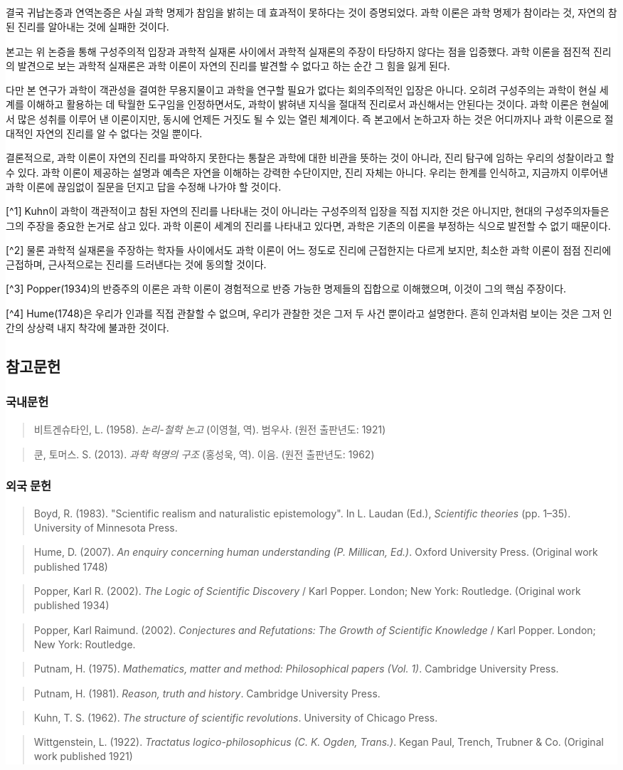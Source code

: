  결국 귀납논증과 연역논증은 사실 과학 명제가 참임을 밝히는 데 효과적이 못하다는 것이 증명되었다. 과학 이론은 과학 명제가 참이라는 것, 자연의 참된 진리를 알아내는 것에 실패한 것이다.

 본고는 위 논증을 통해 구성주의적 입장과 과학적 실재론 사이에서 과학적 실재론의 주장이 타당하지 않다는 점을 입증했다. 과학 이론을 점진적 진리의 발견으로 보는 과학적 실재론은 과학 이론이 자연의 진리를 발견할 수 없다고 하는 순간 그 힘을 잃게 된다.

 다만 본 연구가 과학이 객관성을 결여한 무용지물이고 과학을 연구할 필요가 없다는 회의주의적인 입장은 아니다. 오히려 구성주의는 과학이 현실 세계를 이해하고 활용하는 데 탁월한 도구임을 인정하면서도, 과학이 밝혀낸 지식을 절대적 진리로서 과신해서는 안된다는 것이다. 과학 이론은 현실에서 많은 성취를 이루어 낸 이론이지만, 동시에 언제든 거짓도 될 수 있는 열린 체계이다. 즉 본고에서 논하고자 하는 것은 어디까지나 과학 이론으로 절대적인 자연의 진리를 알 수 없다는 것일 뿐이다.

결론적으로, 과학 이론이 자연의 진리를 파악하지 못한다는 통찰은 과학에 대한 비관을 뜻하는 것이 아니라, 진리 탐구에 임하는 우리의 성찰이라고 할 수 있다. 과학 이론이 제공하는 설명과 예측은 자연을 이해하는 강력한 수단이지만, 진리 자체는 아니다. 우리는 한계를 인식하고, 지금까지 이루어낸 과학 이론에 끊임없이 질문을 던지고 답을 수정해 나가야 할 것이다.



[^1] Kuhn이 과학이 객관적이고 참된 자연의 진리를 나타내는 것이 아니라는 구성주의적 입장을 직접 지지한 것은 아니지만, 현대의 구성주의자들은 그의 주장을 중요한 논거로 삼고 있다. 과학 이론이 세계의 진리를 나타내고 있다면, 과학은 기존의 이론을 부정하는 식으로 발전할 수 없기 때문이다.

[^2] 물론 과학적 실재론을 주장하는 학자들 사이에서도 과학 이론이 어느 정도로 진리에 근접한지는 다르게 보지만, 최소한 과학 이론이 점점 진리에 근접하며, 근사적으로는 진리를 드러낸다는 것에 동의할 것이다.

[^3] Popper(1934)의 반증주의 이론은 과학 이론이 경험적으로 반증 가능한 명제들의 집합으로 이해했으며, 이것이 그의 핵심 주장이다.

[^4] Hume(1748)은 우리가 인과를 직접 관찰할 수 없으며, 우리가 관찰한 것은 그저 두 사건 뿐이라고 설명한다. 흔히 인과처럼 보이는 것은 그저 인간의 상상력 내지 착각에 불과한 것이다.



## 참고문헌

### 국내문헌

> 비트겐슈타인, L. (1958). *논리-철학 논고* (이영철, 역). 범우사. (원전 출판년도: 1921)

> 쿤, 토머스. S. (2013). *과학 혁명의 구조* (홍성욱, 역). 이음. (원전 출판년도: 1962)


### 외국 문헌

> Boyd, R. (1983). "Scientific realism and naturalistic epistemology". In L. Laudan (Ed.), *Scientific theories* (pp. 1–35). University of Minnesota Press.

> Hume, D. (2007). *An enquiry concerning human understanding (P. Millican, Ed.)*. Oxford University Press. (Original work published 1748)

> Popper, Karl R. (2002). *The Logic of Scientific Discovery* / Karl Popper. London; New York: Routledge. (Original work published 1934)

> Popper, Karl Raimund. (2002). *Conjectures and Refutations: The Growth of Scientific Knowledge* / Karl Popper. London; New York: Routledge.

> Putnam, H. (1975). *Mathematics, matter and method: Philosophical papers (Vol. 1)*. Cambridge University Press.

> Putnam, H. (1981). *Reason, truth and history*. Cambridge University Press.

> Kuhn, T. S. (1962). *The structure of scientific revolutions*. University of Chicago Press.

> Wittgenstein, L. (1922). *Tractatus logico-philosophicus (C. K. Ogden, Trans.)*. Kegan Paul, Trench, Trubner & Co. (Original work published 1921)



